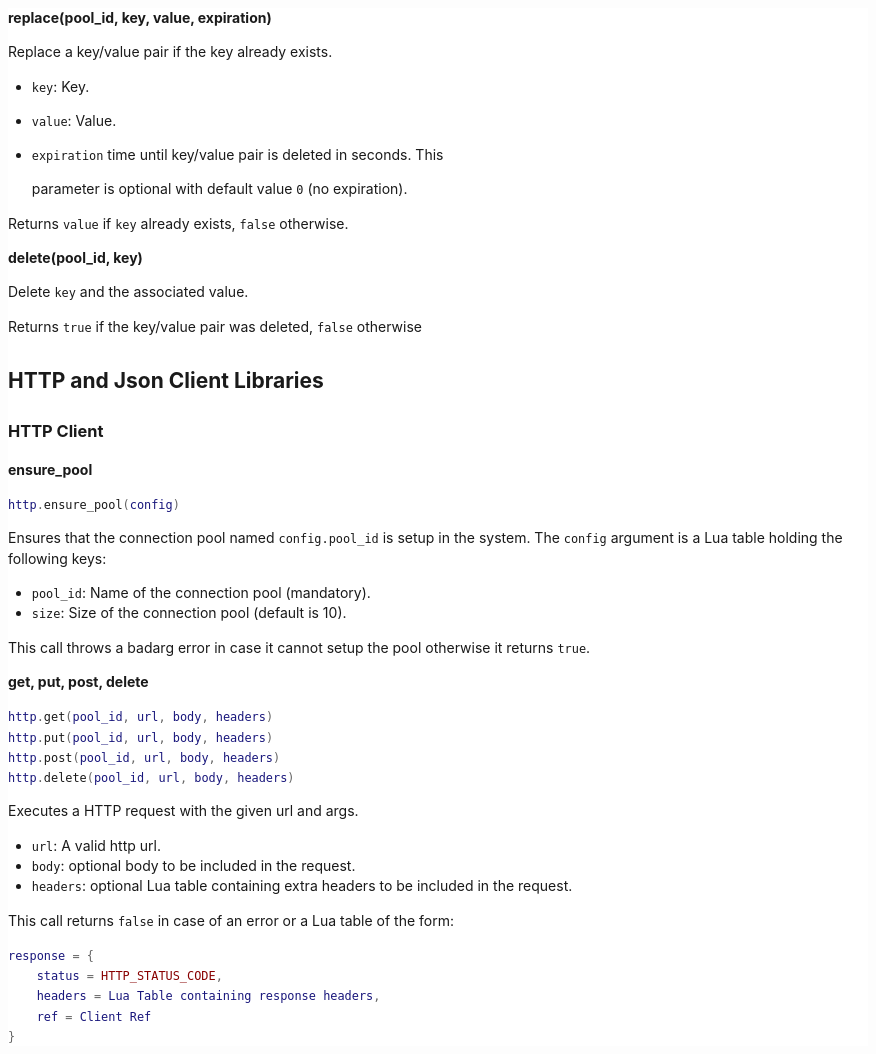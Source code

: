 **replace\(pool\_id, key, value, expiration\)**

Replace a key/value pair if the key already exists.

* `key`: Key.
* `value`: Value.
* `expiration` time until key/value pair is deleted in seconds. This

  parameter is optional with default value `0` \(no expiration\).

Returns `value` if `key` already exists, `false` otherwise.

**delete\(pool\_id, key\)**

Delete `key` and the associated value.

Returns `true` if the key/value pair was deleted, `false` otherwise

## HTTP and Json Client Libraries

### HTTP Client

**ensure\_pool**

```lua
http.ensure_pool(config)
```

Ensures that the connection pool named `config.pool_id` is setup in the system. The `config` argument is a Lua table holding the following keys:

* `pool_id`: Name of the connection pool \(mandatory\).
* `size`: Size of the connection pool \(default is 10\).

This call throws a badarg error in case it cannot setup the pool otherwise it returns `true`.

**get, put, post, delete**

```lua
http.get(pool_id, url, body, headers)
http.put(pool_id, url, body, headers)
http.post(pool_id, url, body, headers)
http.delete(pool_id, url, body, headers)
```

Executes a HTTP request with the given url and args.

* `url`: A valid http url.
* `body`: optional body to be included in the request.
* `headers`: optional Lua table containing extra headers to be included in the request.

This call returns `false` in case of an error or a Lua table of the form:

```lua
response = {
    status = HTTP_STATUS_CODE,
    headers = Lua Table containing response headers,
    ref = Client Ref
}
```
